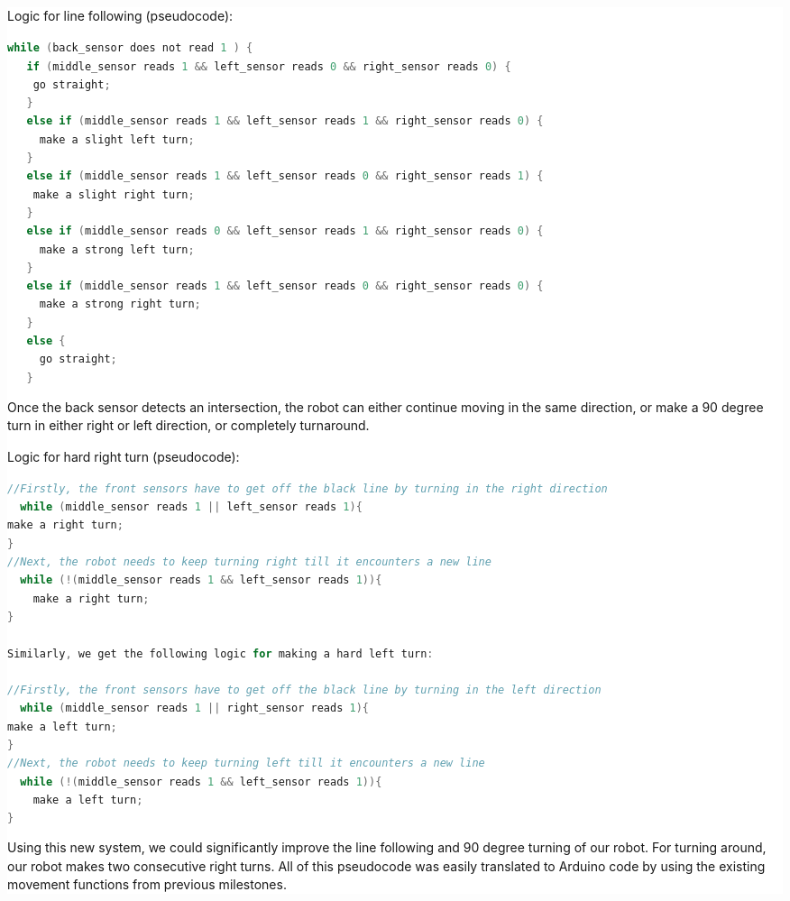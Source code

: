 Logic for line following (pseudocode):
 ```c
 while (back_sensor does not read 1 ) {
    if (middle_sensor reads 1 && left_sensor reads 0 && right_sensor reads 0) {
     go straight;
    }
    else if (middle_sensor reads 1 && left_sensor reads 1 && right_sensor reads 0) {
      make a slight left turn;
    }
    else if (middle_sensor reads 1 && left_sensor reads 0 && right_sensor reads 1) {
     make a slight right turn;
    }
    else if (middle_sensor reads 0 && left_sensor reads 1 && right_sensor reads 0) {
      make a strong left turn;
    }
    else if (middle_sensor reads 1 && left_sensor reads 0 && right_sensor reads 0) {
      make a strong right turn;
    }
    else {
      go straight;
    }
 ```
Once the back sensor detects an intersection, the robot can either continue moving in the same direction, or make a 90 degree turn in either right or left direction, or completely turnaround.

Logic for hard right turn (pseudocode):
```c
//Firstly, the front sensors have to get off the black line by turning in the right direction
  while (middle_sensor reads 1 || left_sensor reads 1){
make a right turn; 
}
//Next, the robot needs to keep turning right till it encounters a new line
  while (!(middle_sensor reads 1 && left_sensor reads 1)){
	make a right turn;
}

Similarly, we get the following logic for making a hard left turn:

//Firstly, the front sensors have to get off the black line by turning in the left direction
  while (middle_sensor reads 1 || right_sensor reads 1){
make a left turn; 
}
//Next, the robot needs to keep turning left till it encounters a new line
  while (!(middle_sensor reads 1 && left_sensor reads 1)){
	make a left turn;
}
```

Using this new system, we could significantly improve the line following and 90 degree turning of our robot. For turning around, our robot makes two consecutive right turns.
All of this pseudocode was easily translated to Arduino code by using the existing movement functions from previous milestones.
